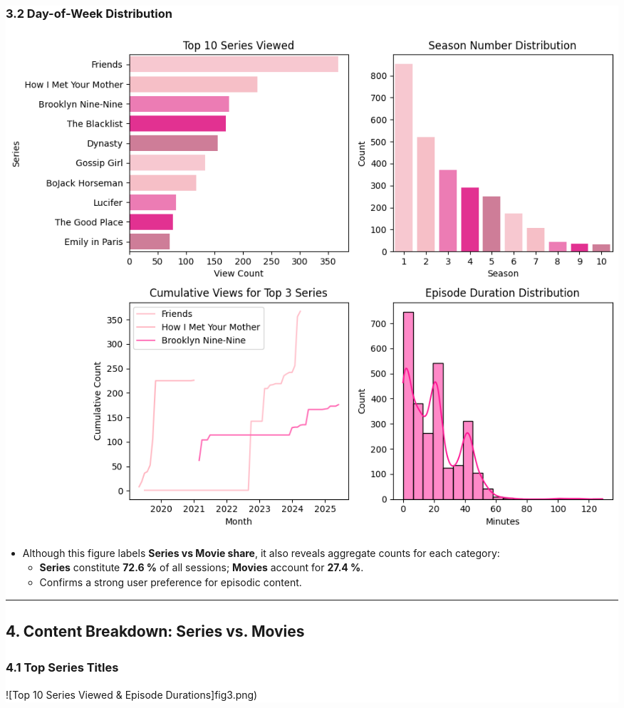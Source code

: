 ### 3.2 Day-of-Week Distribution

![Top 10 Series & Season Distribution](fig2.png)

- Although this figure labels **Series vs Movie share**, it also reveals aggregate counts for each category:
  - **Series** constitute **72.6 %** of all sessions; **Movies** account for **27.4 %**.  
  - Confirms a strong user preference for episodic content.

---

## 4. Content Breakdown: Series vs. Movies

### 4.1 Top Series Titles

![Top 10 Series Viewed & Episode Durations]fig3.png)
